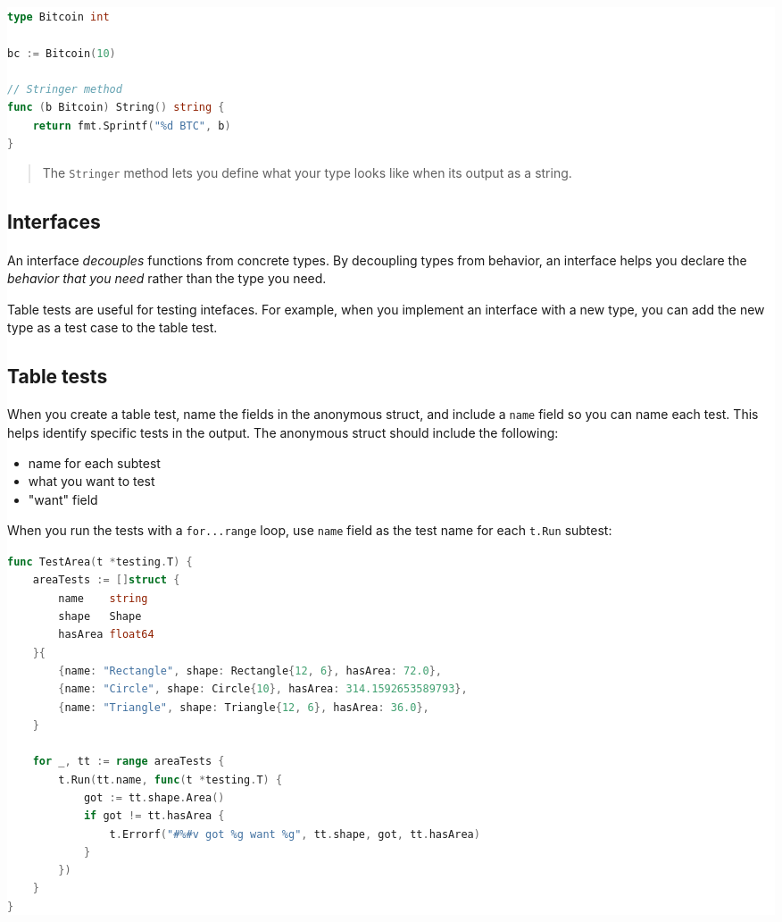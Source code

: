```go
type Bitcoin int

bc := Bitcoin(10)

// Stringer method
func (b Bitcoin) String() string {
    return fmt.Sprintf("%d BTC", b)
}
```

> The `Stringer` method lets you define what your type looks like when its output as a string.

## Interfaces

An interface _decouples_ functions from concrete types. By decoupling types from behavior, an interface helps you declare the _behavior that you need_ rather than the type you need.

Table tests are useful for testing intefaces. For example, when you implement an interface with a new type, you can add the new type as a test case to the table test.

## Table tests

When you create a table test, name the fields in the anonymous struct, and include a `name` field so you can name each test. This helps identify specific tests in the output. The anonymous struct should include the following:

- name for each subtest
- what you want to test
- "want" field

When you run the tests with a `for...range` loop, use `name` field as the test name for each `t.Run` subtest:

```go
func TestArea(t *testing.T) {
    areaTests := []struct {
        name    string
        shape   Shape
        hasArea float64
    }{
        {name: "Rectangle", shape: Rectangle{12, 6}, hasArea: 72.0},
        {name: "Circle", shape: Circle{10}, hasArea: 314.1592653589793},
        {name: "Triangle", shape: Triangle{12, 6}, hasArea: 36.0},
    }

    for _, tt := range areaTests {
        t.Run(tt.name, func(t *testing.T) {
            got := tt.shape.Area()
            if got != tt.hasArea {
                t.Errorf("#%#v got %g want %g", tt.shape, got, tt.hasArea)
            }
        })
    }
}
```
